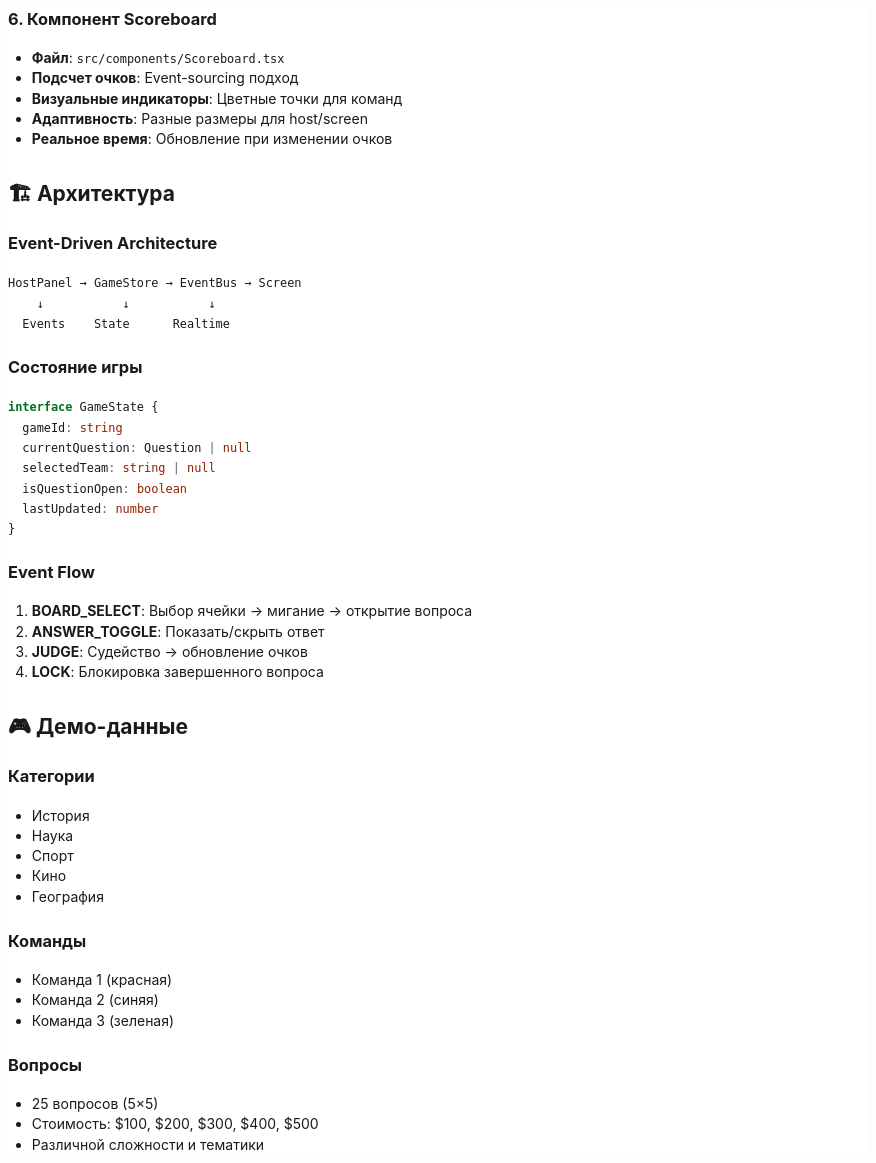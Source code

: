### 6. Компонент Scoreboard
- **Файл**: `src/components/Scoreboard.tsx`
- **Подсчет очков**: Event-sourcing подход
- **Визуальные индикаторы**: Цветные точки для команд
- **Адаптивность**: Разные размеры для host/screen
- **Реальное время**: Обновление при изменении очков

## 🏗️ Архитектура

### Event-Driven Architecture
```
HostPanel → GameStore → EventBus → Screen
    ↓           ↓           ↓
  Events    State      Realtime
```

### Состояние игры
```typescript
interface GameState {
  gameId: string
  currentQuestion: Question | null
  selectedTeam: string | null
  isQuestionOpen: boolean
  lastUpdated: number
}
```

### Event Flow
1. **BOARD_SELECT**: Выбор ячейки → мигание → открытие вопроса
2. **ANSWER_TOGGLE**: Показать/скрыть ответ
3. **JUDGE**: Судейство → обновление очков
4. **LOCK**: Блокировка завершенного вопроса

## 🎮 Демо-данные

### Категории
- История
- Наука  
- Спорт
- Кино
- География

### Команды
- Команда 1 (красная)
- Команда 2 (синяя)
- Команда 3 (зеленая)

### Вопросы
- 25 вопросов (5×5)
- Стоимость: $100, $200, $300, $400, $500
- Различной сложности и тематики
